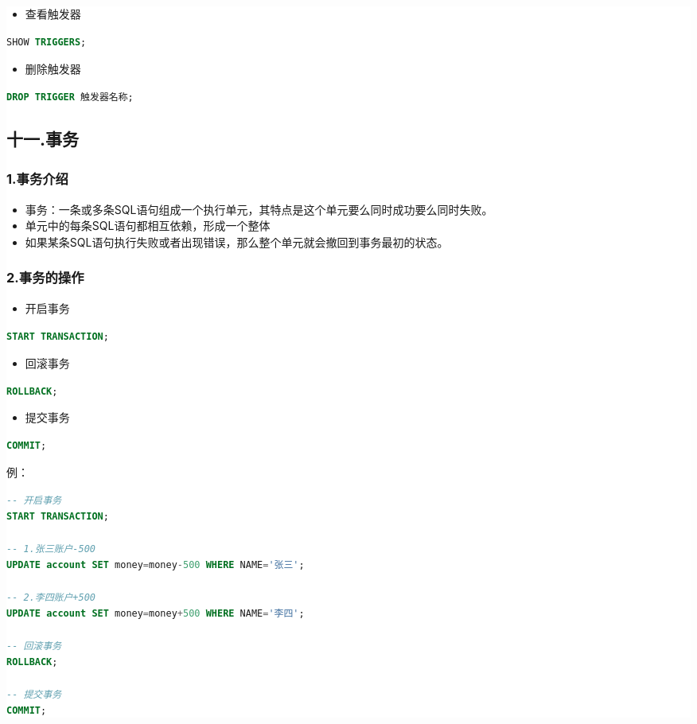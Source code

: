 + 查看触发器

```sql
SHOW TRIGGERS;
```

+ 删除触发器

```sql
DROP TRIGGER 触发器名称;
```



## 十一.事务

### 1.事务介绍

+ 事务：一条或多条SQL语句组成一个执行单元，其特点是这个单元要么同时成功要么同时失败。
+ 单元中的每条SQL语句都相互依赖，形成一个整体
+ 如果某条SQL语句执行失败或者出现错误，那么整个单元就会撤回到事务最初的状态。

### 2.事务的操作

+ 开启事务

```sql
START TRANSACTION;
```

+ 回滚事务

```sql
ROLLBACK;
```

+ 提交事务

```sql
COMMIT;
```

例：

```sql
-- 开启事务
START TRANSACTION;

-- 1.张三账户-500
UPDATE account SET money=money-500 WHERE NAME='张三';

-- 2.李四账户+500
UPDATE account SET money=money+500 WHERE NAME='李四';

-- 回滚事务
ROLLBACK;

-- 提交事务
COMMIT;
```
